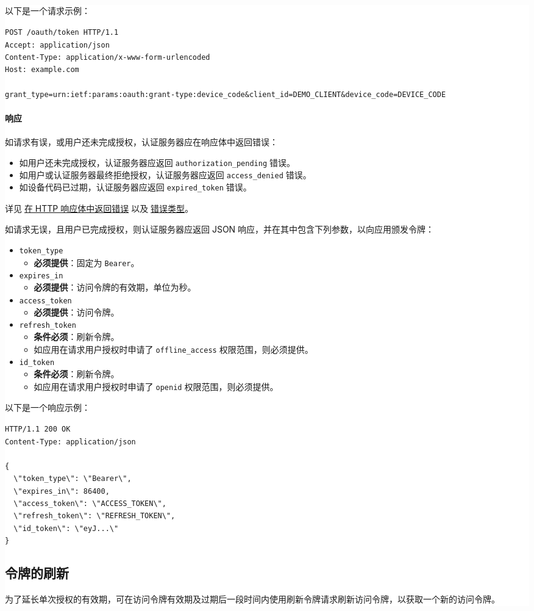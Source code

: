 以下是一个请求示例：

```http
POST /oauth/token HTTP/1.1
Accept: application/json
Content-Type: application/x-www-form-urlencoded
Host: example.com

grant_type=urn:ietf:params:oauth:grant-type:device_code&client_id=DEMO_CLIENT&device_code=DEVICE_CODE
```

#### 响应

如请求有误，或用户还未完成授权，认证服务器应在响应体中返回错误：

- 如用户还未完成授权，认证服务器应返回 `authorization_pending` 错误。
- 如用户或认证服务器最终拒绝授权，认证服务器应返回 `access_denied` 错误。
- 如设备代码已过期，认证服务器应返回 `expired_token` 错误。

详见 [在 HTTP 响应体中返回错误](#在-HTTP-响应体中返回错误) 以及 [错误类型](#错误类型)。

如请求无误，且用户已完成授权，则认证服务器应返回 JSON 响应，并在其中包含下列参数，以向应用颁发令牌：

- `token_type`
    - **必须提供**：固定为 `Bearer`。
- `expires_in`
    - **必须提供**：访问令牌的有效期，单位为秒。
- `access_token`
    - **必须提供**：访问令牌。
- `refresh_token`
    - **条件必须**：刷新令牌。
    - 如应用在请求用户授权时申请了 `offline_access` 权限范围，则必须提供。
- `id_token`
    - **条件必须**：刷新令牌。
    - 如应用在请求用户授权时申请了 `openid` 权限范围，则必须提供。

以下是一个响应示例：

```http
HTTP/1.1 200 OK
Content-Type: application/json

{
  \"token_type\": \"Bearer\",
  \"expires_in\": 86400,
  \"access_token\": \"ACCESS_TOKEN\",
  \"refresh_token\": \"REFRESH_TOKEN\",
  \"id_token\": \"eyJ...\"
}
```

## 令牌的刷新

为了延长单次授权的有效期，可在访问令牌有效期及过期后一段时间内使用刷新令牌请求刷新访问令牌，以获取一个新的访问令牌。
